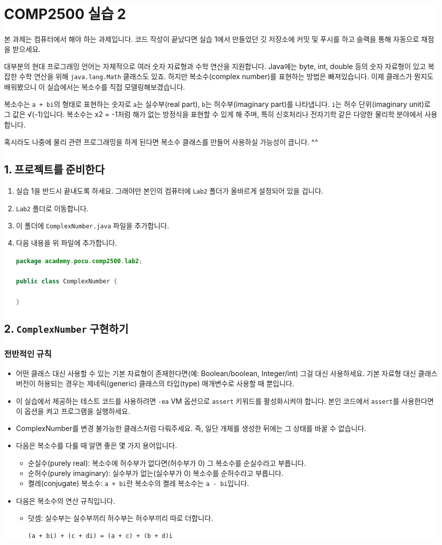 # COMP2500 실습 2

본 과제는 컴퓨터에서 해야 하는 과제입니다. 코드 작성이 끝났다면 실습 1에서 만들었던 깃 저장소에 커밋 및 푸시를 하고 슬랙을 통해 자동으로 채점을 받으세요.

대부분의 현대 프로그래밍 언어는 자체적으로 여러 숫자 자료형과 수학 연산을 지원합니다. Java에는 byte, int, double 등의 숫자 자료형이 있고 복잡한 수학 연산을 위해 `java.lang.Math` 클래스도 있죠. 하지만 복소수(complex number)를 표현하는 방법은 빠져있습니다. 이제 클래스가 뭔지도 배워봤으니 이 실습에서는 복소수를 직접 모델링해보겠습니다.

복소수는 `a + bi`의 형태로 표현하는 숫자로 `a`는 실수부(real part), `b`는 허수부(imaginary part)를 나타냅니다. `i`는 허수 단위(imaginary unit)로 그 값은 √(-1)입니다. 복소수는 x2 = -1처럼 해가 없는 방정식을 표현할 수 있게 해 주며, 특히 신호처리나 전자기학 같은 다양한 물리학 분야에서 사용합니다.

혹시라도 나중에 물리 관련 프로그래밍을 하게 된다면 복소수 클래스를 만들어 사용하실 가능성이 큽니다. ^^

## 1. 프로젝트를 준비한다

1. 실습 1을 반드시 끝내도록 하세요. 그래야만 본인의 컴퓨터에 `Lab2` 폴더가 올바르게 설정되어 있을 겁니다.

2. `Lab2` 폴더로 이동합니다.

3. 이 폴더에 `ComplexNumber.java` 파일을 추가합니다.

4. 다음 내용을 위 파일에 추가합니다.

   ```java
   package academy.pocu.comp2500.lab2;
   
   public class ComplexNumber {
   
   }
   ```

## 2. `ComplexNumber` 구현하기

### 전반적인 규칙

- 어떤 클래스 대신 사용할 수 있는 기본 자료형이 존재한다면(예: Boolean/boolean, Integer/int) 그걸 대신 사용하세요. 기본 자료형 대신 클래스 버전이 허용되는 경우는 제네릭(generic) 클래스의 타입(type) 매개변수로 사용할 때 뿐입니다.

- 이 실습에서 제공하는 테스트 코드를 사용하려면 `-ea` VM 옵션으로 `assert` 키워드를 활성화시켜야 합니다. 본인 코드에서 `assert`를 사용한다면 이 옵션을 켜고 프로그램을 실행하세요.

- ComplexNumber를 변경 불가능한 클래스처럼 다뤄주세요. 즉, 일단 개체를 생성한 뒤에는 그 상태를 바꿀 수 없습니다.

- 다음은 복소수를 다룰 때 알면 좋은 몇 가지 용어입니다.

  - 순실수(purely real): 복소수에 허수부가 없다면(허수부가 0) 그 복소수를 순실수라고 부릅니다.
  - 순허수(purely imaginary): 실수부가 없는(실수부가 0) 복소수를 순허수라고 부릅니다.
  - 켤레(conjugate) 복소수: `a + bi`란 복소수의 켤레 복소수는 `a - bi`입니다.

- 다음은 복소수의 연산 규칙입니다.

  - 덧셈: 실수부는 실수부끼리 허수부는 허수부끼리 따로 더합니다.

    ```
    (a + bi) + (c + di) = (a + c) + (b + d)i
    ```
